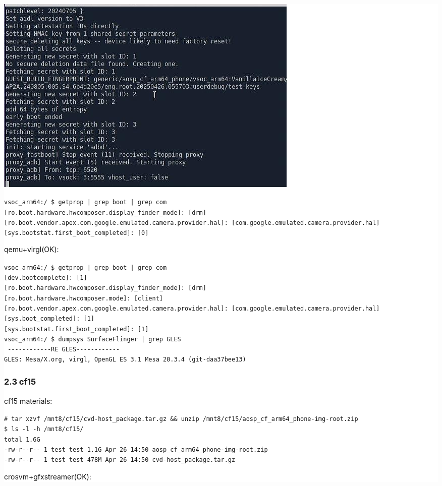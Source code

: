 ![./images/2025_04_27_15_03_49_560x363.jpg](./images/2025_04_27_15_03_49_560x363.jpg)

```
vsoc_arm64:/ $ getprop | grep boot | grep com                                                
[ro.boot.hardware.hwcomposer.display_finder_mode]: [drm]
[ro.boot.vendor.apex.com.google.emulated.camera.provider.hal]: [com.google.emulated.camera.provider.hal]
[sys.bootstat.first_boot_completed]: [0]
```
qemu+virgl(OK):    

```
vsoc_arm64:/ $ getprop | grep boot | grep com                                                
[dev.bootcomplete]: [1]
[ro.boot.hardware.hwcomposer.display_finder_mode]: [drm]
[ro.boot.hardware.hwcomposer.mode]: [client]
[ro.boot.vendor.apex.com.google.emulated.camera.provider.hal]: [com.google.emulated.camera.provider.hal]
[sys.boot_completed]: [1]
[sys.bootstat.first_boot_completed]: [1]
vsoc_arm64:/ $ dumpsys SurfaceFlinger | grep GLES
 ------------RE GLES------------
GLES: Mesa/X.org, virgl, OpenGL ES 3.1 Mesa 20.3.4 (git-daa37bee13)
```
### 2.3 cf15
cf15 materials:     

```
# tar xzvf /mnt8/cf15/cvd-host_package.tar.gz && unzip /mnt8/cf15/aosp_cf_arm64_phone-img-root.zip
$ ls -l -h /mnt8/cf15/
total 1.6G
-rw-r--r-- 1 test test 1.1G Apr 26 14:50 aosp_cf_arm64_phone-img-root.zip
-rw-r--r-- 1 test test 478M Apr 26 14:50 cvd-host_package.tar.gz
```
crosvm+gfxstreamer(OK):      


[ro.boot.hardware.hwcomposer.display_framebuffer_format]: [rgba]
[ro.boot.vendor.apex.com.android.hardware.gatekeeper]: [com.android.hardware.gatekeeper.nonsecure]
[ro.boot.vendor.apex.com.android.hardware.keymint]: [com.android.hardware.keymint.rust_nonsecure]
[ro.boot.vendor.apex.com.android.wifi.hal]: [com.google.cf.wifi_hwsim]
[ro.boot.vendor.apex.com.android.wifi.hal]: [com.google.cf.wifi_hwsim]
[ro.boot.hardware.hwcomposer.display_framebuffer_format]: [rgba]
[ro.boot.vendor.apex.com.android.hardware.gatekeeper]: [com.android.hardware.gatekeeper.nonsecure]
[ro.boot.vendor.apex.com.android.hardware.keymint]: [com.android.hardware.keymint.rust_nonsecure]